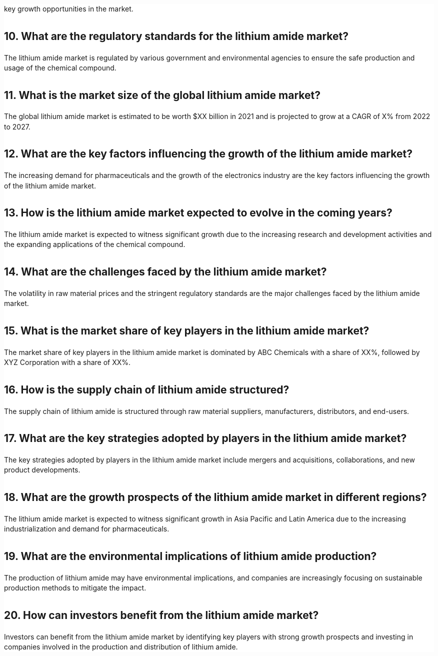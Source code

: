 key growth opportunities in the market.</p><h2>10. What are the regulatory standards for the lithium amide market?</h2><p>The lithium amide market is regulated by various government and environmental agencies to ensure the safe production and usage of the chemical compound.</p><h2>11. What is the market size of the global lithium amide market?</h2><p>The global lithium amide market is estimated to be worth $XX billion in 2021 and is projected to grow at a CAGR of X% from 2022 to 2027.</p><h2>12. What are the key factors influencing the growth of the lithium amide market?</h2><p>The increasing demand for pharmaceuticals and the growth of the electronics industry are the key factors influencing the growth of the lithium amide market.</p><h2>13. How is the lithium amide market expected to evolve in the coming years?</h2><p>The lithium amide market is expected to witness significant growth due to the increasing research and development activities and the expanding applications of the chemical compound.</p><h2>14. What are the challenges faced by the lithium amide market?</h2><p>The volatility in raw material prices and the stringent regulatory standards are the major challenges faced by the lithium amide market.</p><h2>15. What is the market share of key players in the lithium amide market?</h2><p>The market share of key players in the lithium amide market is dominated by ABC Chemicals with a share of XX%, followed by XYZ Corporation with a share of XX%.</p><h2>16. How is the supply chain of lithium amide structured?</h2><p>The supply chain of lithium amide is structured through raw material suppliers, manufacturers, distributors, and end-users.</p><h2>17. What are the key strategies adopted by players in the lithium amide market?</h2><p>The key strategies adopted by players in the lithium amide market include mergers and acquisitions, collaborations, and new product developments.</p><h2>18. What are the growth prospects of the lithium amide market in different regions?</h2><p>The lithium amide market is expected to witness significant growth in Asia Pacific and Latin America due to the increasing industrialization and demand for pharmaceuticals.</p><h2>19. What are the environmental implications of lithium amide production?</h2><p>The production of lithium amide may have environmental implications, and companies are increasingly focusing on sustainable production methods to mitigate the impact.</p><h2>20. How can investors benefit from the lithium amide market?</h2><p>Investors can benefit from the lithium amide market by identifying key players with strong growth prospects and investing in companies involved in the production and distribution of lithium amide.</p></body></html></strong></p>
